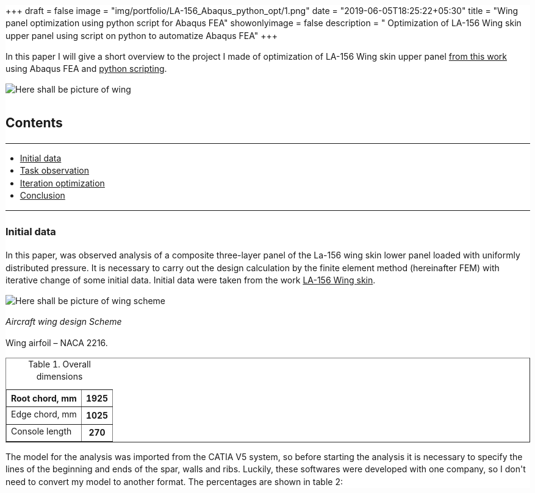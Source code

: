 +++
draft = false
image = "img/portfolio/LA-156_Abaqus_python_opt/1.png"
date = "2019-06-05T18:25:22+05:30"
title = "Wing panel optimization using python script for Abaqus FEA"
showonlyimage = false
description = " Optimization of LA-156 Wing skin upper panel using script on python to automatize Abaqus FEA"
+++


In this paper I will give a short overview to the project I made of optimization of LA-156 Wing skin upper panel [from this work](https://balashov-artem.github.io/Portfolio/projects/la-156_wing/) using Abaqus FEA and [python scripting](https://balashov-artem.github.io/Portfolio/projects/automatization-of-abaqus-fea-using-python/).


<img src="../../img/portfolio/LA-156_Abaqus_python_opt/1.png " width="75%" alt="Here shall be picture of wing" /> 

## Contents
---

-   [Initial data](#initial-data)
-   [Task observation](#task-observation)
-   [Iteration optimization](#iteration-optimization)
-   [Conclusion](#conclusion)  



---
### Initial data

In this paper, was observed analysis of a composite three-layer panel of the La-156 wing skin lower panel loaded with uniformly distributed pressure. It is necessary to carry out the design calculation by the finite element method (hereinafter FEM) with iterative change of some initial data. Initial data were taken from the work [LA-156 Wing skin]( https://balashov-artem.github.io/Portfolio/projects/la-156_wing/).

<img src="../../img/portfolio/LA-156_Abaqus_python_opt/2.png " width="75%" alt="Here shall be picture of wing scheme" />

 
*Aircraft wing design Scheme*


Wing airfoil – NACA 2216.

<table border="1" width="50%">
   <caption>Table 1. Overall dimensions</caption>
   <tr>   <th>Root chord, mm</th>	<th>1925</th>	</tr>
   <tr>   <td>Edge chord, mm</td>   <th>1025</th>	</tr>
   <tr>   <td>Console length</td>   <th>270</th>	</tr>
   </table>


The model for the analysis was imported from the CATIA V5 system, so before starting the analysis it is necessary to specify the lines of the beginning and ends of the spar, walls and ribs. Luckily, these softwares were developed with one company, so I don't need to convert my model to another format. The percentages are shown in table 2:

